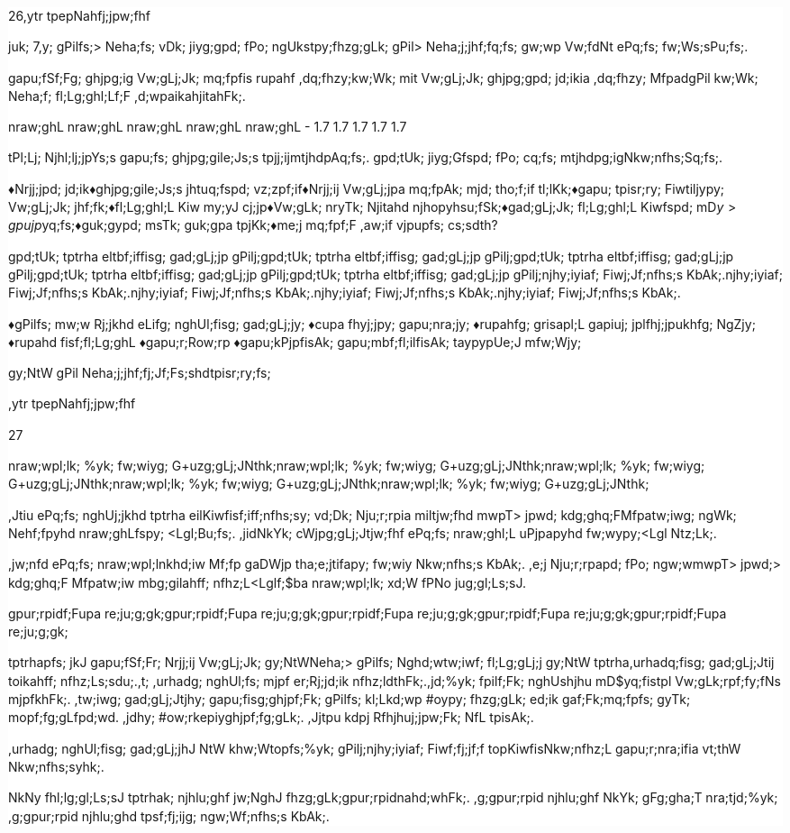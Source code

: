 26,ytr tpepNahfj;jpw;fhf

juk; 7,y; gPilfs;> Neha;fs; vDk; jiyg;gpd; fPo; ngUkstpy;fhzg;gLk; gPil> Neha;j;jhf;fq;fs; gw;wp Vw;fdNt ePq;fs; fw;Ws;sPu;fs;.

gapu;fSf;Fg; ghjpg;ig Vw;gLj;Jk; mq;fpfis rupahf ,dq;fhzy;kw;Wk; mit Vw;gLj;Jk; ghjpg;gpd; jd;ikia ,dq;fhzy; MfpadgPil kw;Wk; Neha;f; fl;Lg;ghl;Lf;F ,d;wpaikahjitahFk;.

nraw;ghL nraw;ghL nraw;ghL nraw;ghL nraw;ghL - 1.7 1.7 1.7 1.7 1.7

tPl;Lj; Njhl;lj;jpYs;s gapu;fs; ghjpg;gile;Js;s tpjj;ijmtjhdpAq;fs;. gpd;tUk; jiyg;Gfspd; fPo; cq;fs; mtjhdpg;igNkw;nfhs;Sq;fs;.

♦Nrjj;jpd; jd;ik♦ghjpg;gile;Js;s jhtuq;fspd; vz;zpf;if♦Nrjj;ij Vw;gLj;jpa mq;fpAk; mjd; tho;f;if tl;lKk;♦gapu; tpisr;ry; Fiwtiljypy; Vw;gLj;Jk; jhf;fk;♦fl;Lg;ghl;L Kiw my;yJ cj;jp♦Vw;gLk; nryTk; Njitahd njhopyhsu;fSk;♦gad;gLj;Jk; fl;Lg;ghl;L Kiwfspd; mD$y> gpujp$yq;fs;♦guk;gypd; msTk; guk;gpa tpjKk;♦me;j mq;fpf;F ,aw;if vjpupfs; cs;sdth?

gpd;tUk; tptrha eltbf;iffisg; gad;gLj;jp gPilj;gpd;tUk; tptrha eltbf;iffisg; gad;gLj;jp gPilj;gpd;tUk; tptrha eltbf;iffisg; gad;gLj;jp gPilj;gpd;tUk; tptrha eltbf;iffisg; gad;gLj;jp gPilj;gpd;tUk; tptrha eltbf;iffisg; gad;gLj;jp gPilj;njhy;iyiaf; Fiwj;Jf;nfhs;s KbAk;.njhy;iyiaf; Fiwj;Jf;nfhs;s KbAk;.njhy;iyiaf; Fiwj;Jf;nfhs;s KbAk;.njhy;iyiaf; Fiwj;Jf;nfhs;s KbAk;.njhy;iyiaf; Fiwj;Jf;nfhs;s KbAk;.

♦gPilfs; mw;w Rj;jkhd eLifg; nghUl;fisg; gad;gLj;jy; ♦cupa fhyj;jpy; gapu;nra;jy; ♦rupahfg; grisapl;L gapiuj; jplfhj;jpukhfg; NgZjy; ♦rupahd fisf;fl;Lg;ghL ♦gapu;r;Row;rp ♦gapu;kPjpfisAk; gapu;mbf;fl;ilfisAk; taypypUe;J mfw;Wjy;

gy;NtW gPil Neha;j;jhf;fj;Jf;Fs;shdtpisr;ry;fs;

,ytr tpepNahfj;jpw;fhf

27

nraw;wpl;lk; %yk; fw;wiyg; G+uzg;gLj;JNthk;nraw;wpl;lk; %yk; fw;wiyg; G+uzg;gLj;JNthk;nraw;wpl;lk; %yk; fw;wiyg; G+uzg;gLj;JNthk;nraw;wpl;lk; %yk; fw;wiyg; G+uzg;gLj;JNthk;nraw;wpl;lk; %yk; fw;wiyg; G+uzg;gLj;JNthk;

,Jtiu ePq;fs; nghUj;jkhd tptrha eilKiwfisf;iff;nfhs;sy; vd;Dk; Nju;r;rpia miltjw;fhd mwpT> jpwd; kdg;ghq;FMfpatw;iwg; ngWk; Nehf;fpyhd nraw;ghLfspy; <Lgl;Bu;fs;. ,jidNkYk; cWjpg;gLj;Jtjw;fhf ePq;fs; nraw;ghl;L uPjpapyhd fw;wypy;<Lgl Ntz;Lk;.

,jw;nfd ePq;fs; nraw;wpl;lnkhd;iw Mf;fp gaDWjp tha;e;jtifapy; fw;wiy Nkw;nfhs;s KbAk;. ,e;j Nju;r;rpapd; fPo; ngw;wmwpT> jpwd;> kdg;ghq;F Mfpatw;iw mbg;gilahff; nfhz;L<Lglf;$ba nraw;wpl;lk; xd;W fPNo jug;gl;Ls;sJ.

gpur;rpidf;Fupa re;ju;g;gk;gpur;rpidf;Fupa re;ju;g;gk;gpur;rpidf;Fupa re;ju;g;gk;gpur;rpidf;Fupa re;ju;g;gk;gpur;rpidf;Fupa re;ju;g;gk;

tptrhapfs; jkJ gapu;fSf;Fr; Nrjj;ij Vw;gLj;Jk; gy;NtWNeha;> gPilfs; Nghd;wtw;iwf; fl;Lg;gLj;j gy;NtW tptrha,urhadq;fisg; gad;gLj;Jtij toikahff; nfhz;Ls;sdu;.,t; ,urhadg; nghUl;fs; mjpf er;Rj;jd;ik nfhz;ldthFk;.,jd;%yk; fpilf;Fk; nghUshjhu mD$yq;fistpl Vw;gLk;rpf;fy;fNs mjpfkhFk;. ,tw;iwg; gad;gLj;Jtjhy; gapu;fisg;ghjpf;Fk; gPilfs; kl;Lkd;wp #oypy; fhzg;gLk; ed;ik gaf;Fk;mq;fpfs; gyTk; mopf;fg;gLfpd;wd. ,jdhy; #ow;rkepiyghjpf;fg;gLk;. ,Jjtpu kdpj Rfhjhuj;jpw;Fk; NfL tpisAk;.

,urhadg; nghUl;fisg; gad;gLj;jhJ NtW khw;Wtopfs;%yk; gPilj;njhy;iyiaf; Fiwf;fj;jf;f topKiwfisNkw;nfhz;L gapu;r;nra;ifia vt;thW Nkw;nfhs;syhk;.

NkNy fhl;lg;gl;Ls;sJ tptrhak; njhlu;ghf jw;NghJ fhzg;gLk;gpur;rpidnahd;whFk;. ,g;gpur;rpid njhlu;ghf NkYk; gFg;gha;T nra;tjd;%yk; ,g;gpur;rpid njhlu;ghd tpsf;fj;ijg; ngw;Wf;nfhs;s KbAk;.

